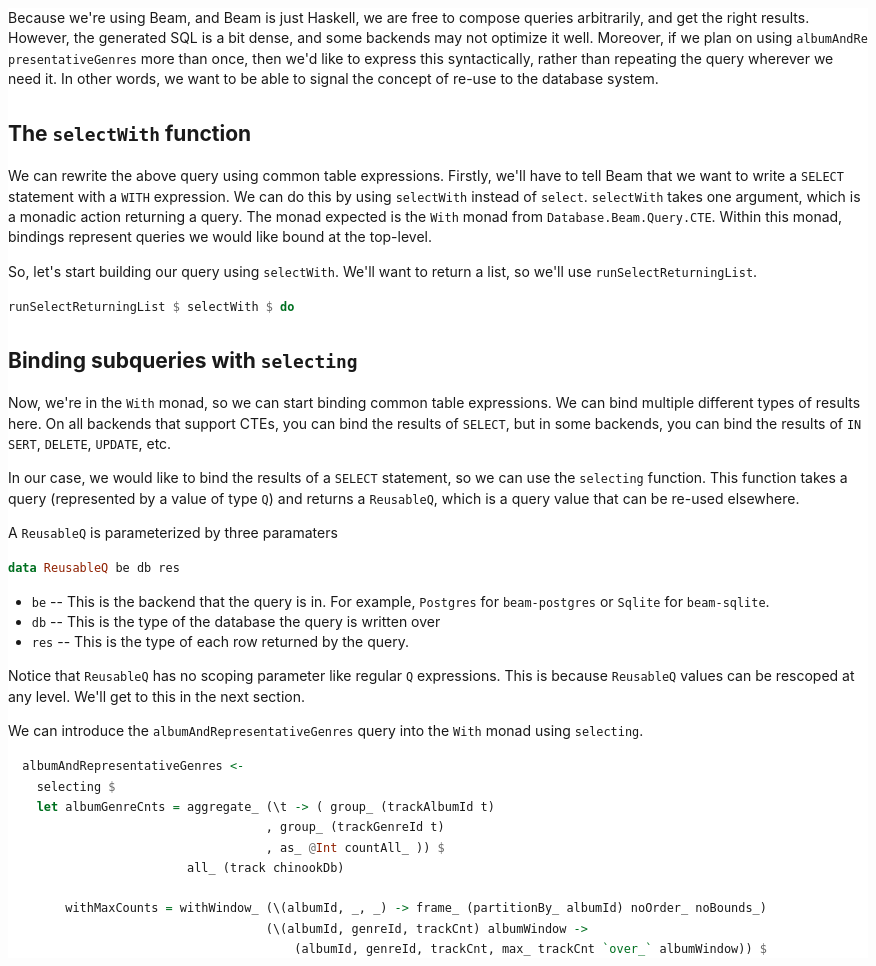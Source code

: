 Because we're using Beam, and Beam is just Haskell, we are free to compose
queries arbitrarily, and get the right results. However, the generated SQL is a
bit dense, and some backends may not optimize it well. Moreover, if we plan on
using `albumAndRepresentativeGenres` more than once, then we'd like to express
this syntactically, rather than repeating the query wherever we need it. In
other words, we want to be able to signal the concept of re-use to the database
system.

## The `selectWith` function

We can rewrite the above query using common table expressions. Firstly, we'll
have to tell Beam that we want to write a `SELECT` statement with a `WITH`
expression. We can do this by using `selectWith` instead of
`select`. `selectWith` takes one argument, which is a monadic action returning a
query. The monad expected is the `With` monad from
`Database.Beam.Query.CTE`. Within this monad, bindings represent queries we
would like bound at the top-level.

So, let's start building our query using `selectWith`. We'll want to return a
list, so we'll use `runSelectReturningList`.

```haskell
runSelectReturningList $ selectWith $ do
```

## Binding subqueries with `selecting`

Now, we're in the `With` monad, so we can start binding common table
expressions. We can bind multiple different types of results here. On all
backends that support CTEs, you can bind the results of `SELECT`, but in some
backends, you can bind the results of `INSERT`, `DELETE`, `UPDATE`, etc.

In our case, we would like to bind the results of a `SELECT` statement, so we
can use the `selecting` function. This function takes a query (represented by a
value of type `Q`) and returns a `ReusableQ`, which is a query value that can be
re-used elsewhere.

A `ReusableQ` is parameterized by three paramaters

```haskell
data ReusableQ be db res
```

* `be` -- This is the backend that the query is in. For example, `Postgres` for
  `beam-postgres` or `Sqlite` for `beam-sqlite`.
* `db` -- This is the type of the database the query is written over
* `res` -- This is the type of each row returned by the query.

Notice that `ReusableQ` has no scoping parameter like regular `Q`
expressions. This is because `ReusableQ` values can be rescoped at any
level. We'll get to this in the next section.

We can introduce the `albumAndRepresentativeGenres` query into the `With` monad
using `selecting`.

```haskell
  albumAndRepresentativeGenres <-
    selecting $
    let albumGenreCnts = aggregate_ (\t -> ( group_ (trackAlbumId t)
                                    , group_ (trackGenreId t)
                                    , as_ @Int countAll_ )) $
                         all_ (track chinookDb)

        withMaxCounts = withWindow_ (\(albumId, _, _) -> frame_ (partitionBy_ albumId) noOrder_ noBounds_)
                                    (\(albumId, genreId, trackCnt) albumWindow ->
                                        (albumId, genreId, trackCnt, max_ trackCnt `over_` albumWindow)) $
```